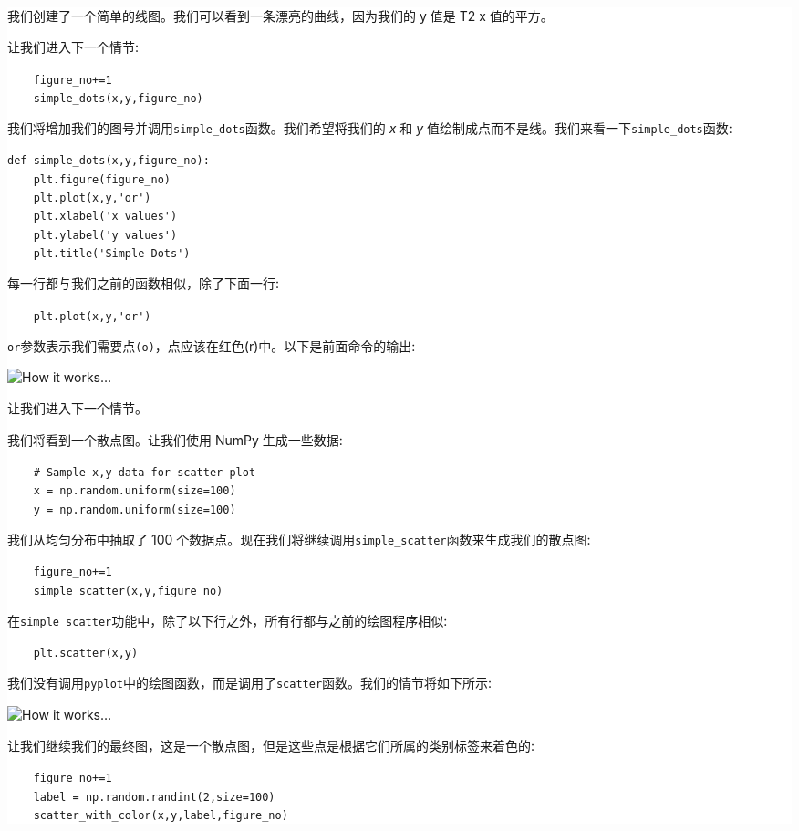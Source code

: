 我们创建了一个简单的线图。我们可以看到一条漂亮的曲线，因为我们的 y 值是 T2 x 值的平方。

让我们进入下一个情节:

```
    figure_no+=1
    simple_dots(x,y,figure_no)
```

我们将增加我们的图号并调用`simple_dots`函数。我们希望将我们的 *x* 和 *y* 值绘制成点而不是线。我们来看一下`simple_dots`函数:

```
def simple_dots(x,y,figure_no):
    plt.figure(figure_no)
    plt.plot(x,y,'or')
    plt.xlabel('x values')
    plt.ylabel('y values')
    plt.title('Simple Dots')
```

每一行都与我们之前的函数相似，除了下面一行:

```
    plt.plot(x,y,'or')
```

`or`参数表示我们需要点`(o)`，点应该在红色(r)中。以下是前面命令的输出:

![How it works…](../images/00016.jpeg)

让我们进入下一个情节。

我们将看到一个散点图。让我们使用 NumPy 生成一些数据:

```
    # Sample x,y data for scatter plot
    x = np.random.uniform(size=100)
    y = np.random.uniform(size=100)
```

我们从均匀分布中抽取了 100 个数据点。现在我们将继续调用`simple_scatter`函数来生成我们的散点图:

```
    figure_no+=1
    simple_scatter(x,y,figure_no)
```

在`simple_scatter`功能中，除了以下行之外，所有行都与之前的绘图程序相似:

```
    plt.scatter(x,y)
```

我们没有调用`pyplot`中的绘图函数，而是调用了`scatter`函数。我们的情节将如下所示:

![How it works…](../images/00017.jpeg)

让我们继续我们的最终图，这是一个散点图，但是这些点是根据它们所属的类别标签来着色的:

```
    figure_no+=1
    label = np.random.randint(2,size=100)
    scatter_with_color(x,y,label,figure_no)
```
